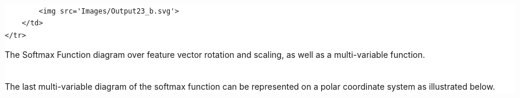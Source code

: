             <img src='Images/Output23_b.svg'>
        </td>
    </tr>
</table>
The Softmax Function diagram over feature vector rotation and scaling, as well as a multi-variable function.<br><br>



The last multi-variable diagram of the softmax function can be represented on a polar coordinate system as illustrated below.

<div align='center'>